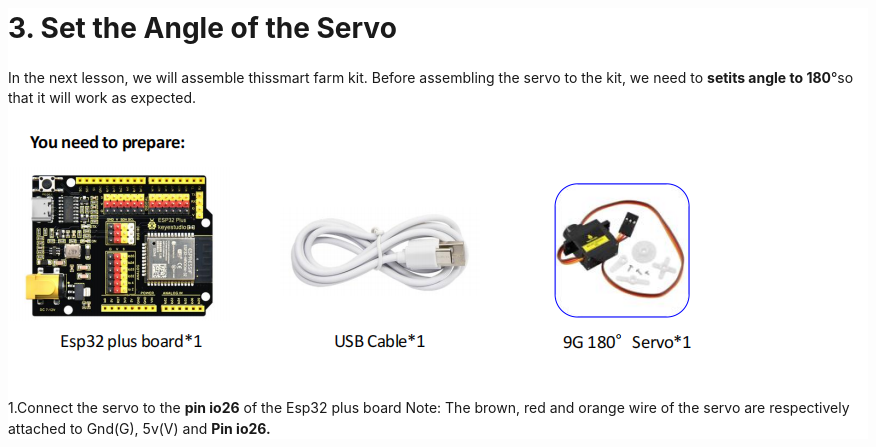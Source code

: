 # 3. Set the Angle of the Servo

In the next lesson, we will assemble thissmart farm kit. Before assembling the servo to the kit, we need to **setits angle to 180**°so that it will work as expected.

![image-20250416152950497](./media/image-20250416152950497.png)

1.Connect the servo to the **pin io26** of the Esp32 plus board Note: The brown, red and orange wire of the servo are respectively attached to Gnd(G), 5v(V) and **Pin io26.**
